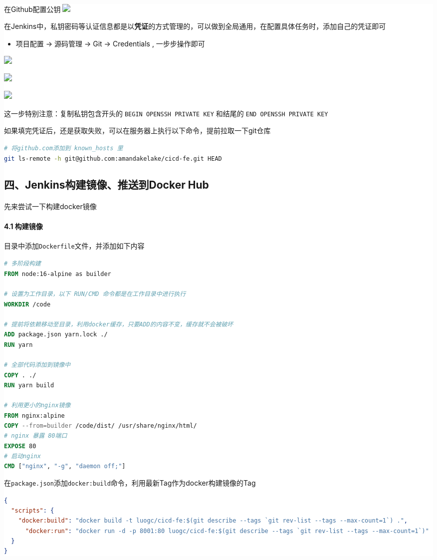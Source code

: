 在Github配置公钥
![](https://raw.githubusercontent.com/amandakelake/picgo-images/master/images/202211292153118.png)


在Jenkins中，私钥密码等认证信息都是以**凭证**的方式管理的，可以做到全局通用，在配置具体任务时，添加自己的凭证即可
* 项目配置 -> 源码管理 -> Git -> Credentials , 一步步操作即可
  
![](https://raw.githubusercontent.com/amandakelake/picgo-images/master/images/202211292153747.png)

![](https://raw.githubusercontent.com/amandakelake/picgo-images/master/images/202211292153455.png)

![](https://raw.githubusercontent.com/amandakelake/picgo-images/master/images/202211292153320.png)

这一步特别注意：复制私钥包含开头的 `BEGIN OPENSSH PRIVATE KEY` 和结尾的 `END OPENSSH PRIVATE KEY`

如果填完凭证后，还是获取失败，可以在服务器上执行以下命令，提前拉取一下git仓库
```sh
# 将github.com添加到 known_hosts 里
git ls-remote -h git@github.com:amandakelake/cicd-fe.git HEAD
```

## 四、Jenkins构建镜像、推送到Docker Hub

先来尝试一下构建docker镜像

#### 4.1 构建镜像
目录中添加`Dockerfile`文件，并添加如下内容
```dockerfile
# 多阶段构建
FROM node:16-alpine as builder

# 设置为工作目录，以下 RUN/CMD 命令都是在工作目录中进行执行
WORKDIR /code

# 提前将依赖移动至目录，利用docker缓存，只要ADD的内容不变，缓存就不会被破坏
ADD package.json yarn.lock ./
RUN yarn

# 全部代码添加到镜像中
COPY . ./
RUN yarn build

# 利用更小的nginx镜像
FROM nginx:alpine
COPY --from=builder /code/dist/ /usr/share/nginx/html/
# nginx 暴露 80端口
EXPOSE 80 
# 启动nginx
CMD ["nginx", "-g", "daemon off;"] 
```

在`package.json`添加`docker:build`命令，利用最新Tag作为docker构建镜像的Tag
```json
{
  "scripts": {
    "docker:build": "docker build -t luogc/cicd-fe:$(git describe --tags `git rev-list --tags --max-count=1`) .", 
      "docker:run": "docker run -d -p 8001:80 luogc/cicd-fe:$(git describe --tags `git rev-list --tags --max-count=1`)"
  }
}
```

